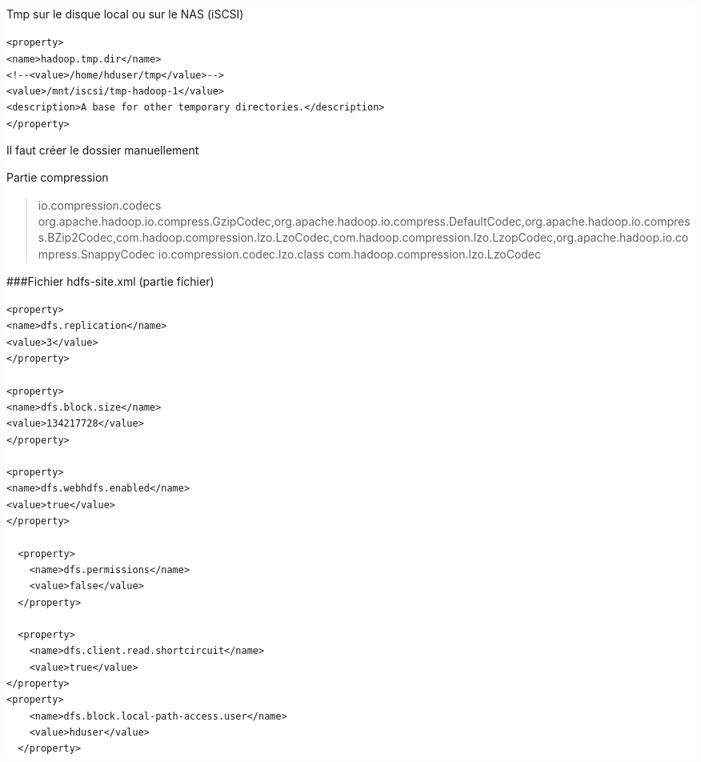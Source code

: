 Tmp sur le disque local	ou sur le NAS (iSCSI)

    <property>
    <name>hadoop.tmp.dir</name>
    <!--<value>/home/hduser/tmp</value>-->
    <value>/mnt/iscsi/tmp-hadoop-1</value>
    <description>A base for other temporary directories.</description>
    </property>	



Il faut créer le dossier manuellement

Partie compression
> 	<property>
> 	<name>io.compression.codecs</name>
> 	<value>org.apache.hadoop.io.compress.GzipCodec,org.apache.hadoop.io.compress.DefaultCodec,org.apache.hadoop.io.compress.BZip2Codec,com.hadoop.compression.lzo.LzoCodec,com.hadoop.compression.lzo.LzopCodec,org.apache.hadoop.io.compress.SnappyCodec</value>
> 	</property>
> 	<property>
> 	<name>io.compression.codec.lzo.class</name>
> 	<value>com.hadoop.compression.lzo.LzoCodec</value>
> 	</property>


###Fichier hdfs-site.xml (partie fichier)
	<?xml version="1.0"?>
	<?xml-stylesheet type="text/xsl" href="configuration.xsl"?>
	<configuration>
	
	<property>
	<name>dfs.replication</name>
	<value>3</value>
	</property>
	
	<property>
	<name>dfs.block.size</name>
	<value>134217728</value>
	</property>
	
	<property>
	<name>dfs.webhdfs.enabled</name>
	<value>true</value>
	</property>
	
	  <property>
	    <name>dfs.permissions</name>
	    <value>false</value>
	  </property>
	
	  <property>
	    <name>dfs.client.read.shortcircuit</name>
	    <value>true</value>
	</property>
	<property>
	    <name>dfs.block.local-path-access.user</name>
	    <value>hduser</value>
	  </property>
	